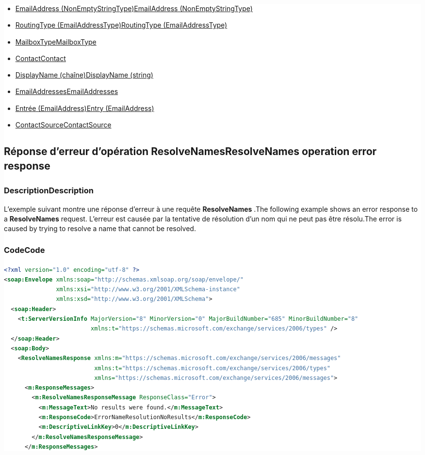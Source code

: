 - [<span data-ttu-id="1aa9f-154">EmailAddress (NonEmptyStringType)</span><span class="sxs-lookup"><span data-stu-id="1aa9f-154">EmailAddress (NonEmptyStringType)</span></span>](emailaddress-nonemptystringtype.md)
    
- [<span data-ttu-id="1aa9f-155">RoutingType (EmailAddressType)</span><span class="sxs-lookup"><span data-stu-id="1aa9f-155">RoutingType (EmailAddressType)</span></span>](routingtype-emailaddresstype.md)
    
- [<span data-ttu-id="1aa9f-156">MailboxType</span><span class="sxs-lookup"><span data-stu-id="1aa9f-156">MailboxType</span></span>](mailboxtype.md)
    
- [<span data-ttu-id="1aa9f-157">Contact</span><span class="sxs-lookup"><span data-stu-id="1aa9f-157">Contact</span></span>](contact.md)
    
- [<span data-ttu-id="1aa9f-158">DisplayName (chaîne)</span><span class="sxs-lookup"><span data-stu-id="1aa9f-158">DisplayName (string)</span></span>](displayname-string.md)
    
- [<span data-ttu-id="1aa9f-159">EmailAddresses</span><span class="sxs-lookup"><span data-stu-id="1aa9f-159">EmailAddresses</span></span>](emailaddresses.md)
    
- [<span data-ttu-id="1aa9f-160">Entrée (EmailAddress)</span><span class="sxs-lookup"><span data-stu-id="1aa9f-160">Entry (EmailAddress)</span></span>](entry-emailaddress.md)
    
- [<span data-ttu-id="1aa9f-161">ContactSource</span><span class="sxs-lookup"><span data-stu-id="1aa9f-161">ContactSource</span></span>](contactsource.md)
    
## <a name="resolvenames-operation-error-response"></a><span data-ttu-id="1aa9f-162">Réponse d’erreur d’opération ResolveNames</span><span class="sxs-lookup"><span data-stu-id="1aa9f-162">ResolveNames operation error response</span></span>

### <a name="description"></a><span data-ttu-id="1aa9f-163">Description</span><span class="sxs-lookup"><span data-stu-id="1aa9f-163">Description</span></span>

<span data-ttu-id="1aa9f-164">L’exemple suivant montre une réponse d’erreur à une requête **ResolveNames** .</span><span class="sxs-lookup"><span data-stu-id="1aa9f-164">The following example shows an error response to a **ResolveNames** request.</span></span> <span data-ttu-id="1aa9f-165">L’erreur est causée par la tentative de résolution d’un nom qui ne peut pas être résolu.</span><span class="sxs-lookup"><span data-stu-id="1aa9f-165">The error is caused by trying to resolve a name that cannot be resolved.</span></span> 
  
### <a name="code"></a><span data-ttu-id="1aa9f-166">Code</span><span class="sxs-lookup"><span data-stu-id="1aa9f-166">Code</span></span>

```XML
<?xml version="1.0" encoding="utf-8" ?>
<soap:Envelope xmlns:soap="http://schemas.xmlsoap.org/soap/envelope/" 
               xmlns:xsi="http://www.w3.org/2001/XMLSchema-instance" 
               xmlns:xsd="http://www.w3.org/2001/XMLSchema">
  <soap:Header>
    <t:ServerVersionInfo MajorVersion="8" MinorVersion="0" MajorBuildNumber="685" MinorBuildNumber="8" 
                         xmlns:t="https://schemas.microsoft.com/exchange/services/2006/types" />
  </soap:Header>
  <soap:Body>
    <ResolveNamesResponse xmlns:m="https://schemas.microsoft.com/exchange/services/2006/messages" 
                          xmlns:t="https://schemas.microsoft.com/exchange/services/2006/types" 
                          xmlns="https://schemas.microsoft.com/exchange/services/2006/messages">
      <m:ResponseMessages>
        <m:ResolveNamesResponseMessage ResponseClass="Error">
          <m:MessageText>No results were found.</m:MessageText>
          <m:ResponseCode>ErrorNameResolutionNoResults</m:ResponseCode>
          <m:DescriptiveLinkKey>0</m:DescriptiveLinkKey>
        </m:ResolveNamesResponseMessage>
      </m:ResponseMessages>
```